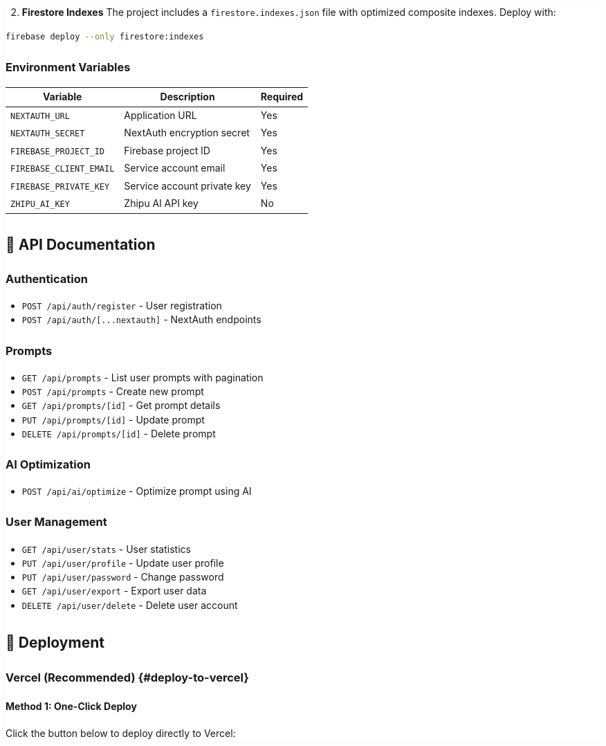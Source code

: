 2. **Firestore Indexes**
The project includes a `firestore.indexes.json` file with optimized composite indexes. Deploy with:
```bash
firebase deploy --only firestore:indexes
```

### Environment Variables
| Variable | Description | Required |
|----------|-------------|----------|
| `NEXTAUTH_URL` | Application URL | Yes |
| `NEXTAUTH_SECRET` | NextAuth encryption secret | Yes |
| `FIREBASE_PROJECT_ID` | Firebase project ID | Yes |
| `FIREBASE_CLIENT_EMAIL` | Service account email | Yes |
| `FIREBASE_PRIVATE_KEY` | Service account private key | Yes |
| `ZHIPU_AI_KEY` | Zhipu AI API key | No |

## 📖 API Documentation

### Authentication
- `POST /api/auth/register` - User registration
- `POST /api/auth/[...nextauth]` - NextAuth endpoints

### Prompts
- `GET /api/prompts` - List user prompts with pagination
- `POST /api/prompts` - Create new prompt
- `GET /api/prompts/[id]` - Get prompt details
- `PUT /api/prompts/[id]` - Update prompt
- `DELETE /api/prompts/[id]` - Delete prompt

### AI Optimization
- `POST /api/ai/optimize` - Optimize prompt using AI

### User Management
- `GET /api/user/stats` - User statistics
- `PUT /api/user/profile` - Update user profile
- `PUT /api/user/password` - Change password
- `GET /api/user/export` - Export user data
- `DELETE /api/user/delete` - Delete user account

## 🚀 Deployment

### Vercel (Recommended) {#deploy-to-vercel}

#### Method 1: One-Click Deploy
Click the button below to deploy directly to Vercel:
